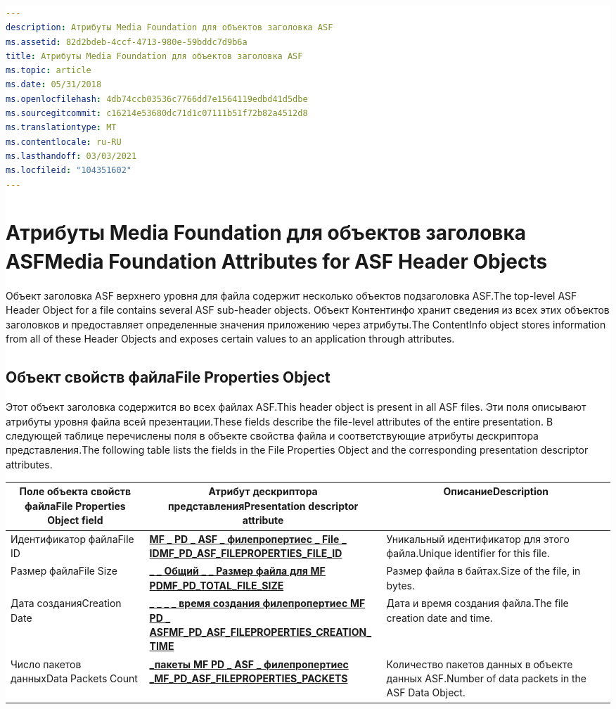 ```yaml
---
description: Атрибуты Media Foundation для объектов заголовка ASF
ms.assetid: 82d2bdeb-4ccf-4713-980e-59bddc7d9b6a
title: Атрибуты Media Foundation для объектов заголовка ASF
ms.topic: article
ms.date: 05/31/2018
ms.openlocfilehash: 4db74ccb03536c7766dd7e1564119edbd41d5dbe
ms.sourcegitcommit: c16214e53680dc71d1c07111b51f72b82a4512d8
ms.translationtype: MT
ms.contentlocale: ru-RU
ms.lasthandoff: 03/03/2021
ms.locfileid: "104351602"
---
```

# <a name="media-foundation-attributes-for-asf-header-objects"></a><span data-ttu-id="df25e-103">Атрибуты Media Foundation для объектов заголовка ASF</span><span class="sxs-lookup"><span data-stu-id="df25e-103">Media Foundation Attributes for ASF Header Objects</span></span>

<span data-ttu-id="df25e-104">Объект заголовка ASF верхнего уровня для файла содержит несколько объектов подзаголовка ASF.</span><span class="sxs-lookup"><span data-stu-id="df25e-104">The top-level ASF Header Object for a file contains several ASF sub-header objects.</span></span> <span data-ttu-id="df25e-105">Объект Контентинфо хранит сведения из всех этих объектов заголовков и предоставляет определенные значения приложению через атрибуты.</span><span class="sxs-lookup"><span data-stu-id="df25e-105">The ContentInfo object stores information from all of these Header Objects and exposes certain values to an application through attributes.</span></span>

## <a name="file-properties-object"></a><span data-ttu-id="df25e-106">Объект свойств файла</span><span class="sxs-lookup"><span data-stu-id="df25e-106">File Properties Object</span></span>

<span data-ttu-id="df25e-107">Этот объект заголовка содержится во всех файлах ASF.</span><span class="sxs-lookup"><span data-stu-id="df25e-107">This header object is present in all ASF files.</span></span> <span data-ttu-id="df25e-108">Эти поля описывают атрибуты уровня файла всей презентации.</span><span class="sxs-lookup"><span data-stu-id="df25e-108">These fields describe the file-level attributes of the entire presentation.</span></span> <span data-ttu-id="df25e-109">В следующей таблице перечислены поля в объекте свойства файла и соответствующие атрибуты дескриптора представления.</span><span class="sxs-lookup"><span data-stu-id="df25e-109">The following table lists the fields in the File Properties Object and the corresponding presentation descriptor attributes.</span></span>



| <span data-ttu-id="df25e-110">Поле объекта свойств файла</span><span class="sxs-lookup"><span data-stu-id="df25e-110">File Properties Object field</span></span> | <span data-ttu-id="df25e-111">Атрибут дескриптора представления</span><span class="sxs-lookup"><span data-stu-id="df25e-111">Presentation descriptor attribute</span></span>                                                                            | <span data-ttu-id="df25e-112">Описание</span><span class="sxs-lookup"><span data-stu-id="df25e-112">Description</span></span>                                                                                    |
|------------------------------|--------------------------------------------------------------------------------------------------------------|------------------------------------------------------------------------------------------------|
| <span data-ttu-id="df25e-113">Идентификатор файла</span><span class="sxs-lookup"><span data-stu-id="df25e-113">File ID</span></span>                      | [<span data-ttu-id="df25e-114">**MF \_ PD \_ ASF \_ филепропертиес \_ File \_ ID**</span><span class="sxs-lookup"><span data-stu-id="df25e-114">**MF\_PD\_ASF\_FILEPROPERTIES\_FILE\_ID**</span></span>](mf-pd-asf-fileproperties-file-id-attribute.md)                  | <span data-ttu-id="df25e-115">Уникальный идентификатор для этого файла.</span><span class="sxs-lookup"><span data-stu-id="df25e-115">Unique identifier for this file.</span></span>                                                               |
| <span data-ttu-id="df25e-116">Размер файла</span><span class="sxs-lookup"><span data-stu-id="df25e-116">File Size</span></span>                    | [<span data-ttu-id="df25e-117">**\_ \_ Общий \_ \_ Размер файла для MF PD**</span><span class="sxs-lookup"><span data-stu-id="df25e-117">**MF\_PD\_TOTAL\_FILE\_SIZE**</span></span>](mf-pd-total-file-size-attribute.md)                                         | <span data-ttu-id="df25e-118">Размер файла в байтах.</span><span class="sxs-lookup"><span data-stu-id="df25e-118">Size of the file, in bytes.</span></span>                                                                    |
| <span data-ttu-id="df25e-119">Дата создания</span><span class="sxs-lookup"><span data-stu-id="df25e-119">Creation Date</span></span>                | [<span data-ttu-id="df25e-120">**\_ \_ \_ \_ время создания филепропертиес MF PD \_ ASF**</span><span class="sxs-lookup"><span data-stu-id="df25e-120">**MF\_PD\_ASF\_FILEPROPERTIES\_CREATION\_TIME**</span></span>](mf-pd-asf-fileproperties-creation-time-attribute.md)      | <span data-ttu-id="df25e-121">Дата и время создания файла.</span><span class="sxs-lookup"><span data-stu-id="df25e-121">The file creation date and time.</span></span>                                                               |
| <span data-ttu-id="df25e-122">Число пакетов данных</span><span class="sxs-lookup"><span data-stu-id="df25e-122">Data Packets Count</span></span>           | [<span data-ttu-id="df25e-123">**\_пакеты MF PD \_ ASF \_ филепропертиес \_**</span><span class="sxs-lookup"><span data-stu-id="df25e-123">**MF\_PD\_ASF\_FILEPROPERTIES\_PACKETS**</span></span>](mf-pd-asf-fileproperties-packets-attribute.md)                   | <span data-ttu-id="df25e-124">Количество пакетов данных в объекте данных ASF.</span><span class="sxs-lookup"><span data-stu-id="df25e-124">Number of data packets in the ASF Data Object.</span></span>                                                 |
